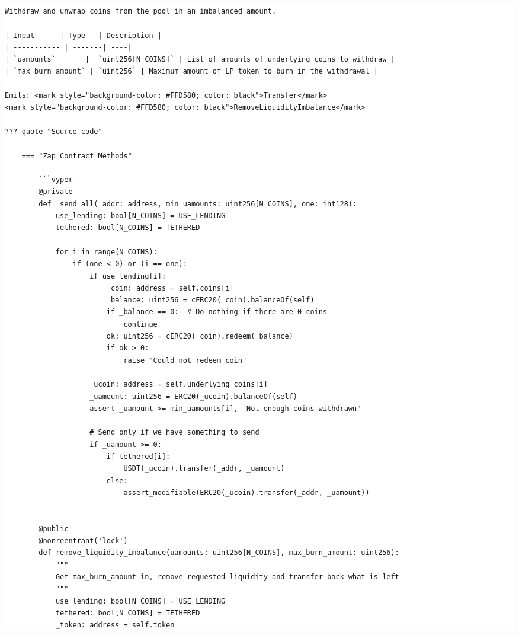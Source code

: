     Withdraw and unwrap coins from the pool in an imbalanced amount.

    | Input      | Type   | Description |
    | ----------- | -------| ----|
    | `uamounts`       |  `uint256[N_COINS]` | List of amounts of underlying coins to withdraw |
    | `max_burn_amount` | `uint256` | Maximum amount of LP token to burn in the withdrawal |
    
    Emits: <mark style="background-color: #FFD580; color: black">Transfer</mark> 
    <mark style="background-color: #FFD580; color: black">RemoveLiquidityImbalance</mark>

    ??? quote "Source code"

        === "Zap Contract Methods"

            ```vyper
            @private
            def _send_all(_addr: address, min_uamounts: uint256[N_COINS], one: int128):
                use_lending: bool[N_COINS] = USE_LENDING
                tethered: bool[N_COINS] = TETHERED
            
                for i in range(N_COINS):
                    if (one < 0) or (i == one):
                        if use_lending[i]:
                            _coin: address = self.coins[i]
                            _balance: uint256 = cERC20(_coin).balanceOf(self)
                            if _balance == 0:  # Do nothing if there are 0 coins
                                continue
                            ok: uint256 = cERC20(_coin).redeem(_balance)
                            if ok > 0:
                                raise "Could not redeem coin"
            
                        _ucoin: address = self.underlying_coins[i]
                        _uamount: uint256 = ERC20(_ucoin).balanceOf(self)
                        assert _uamount >= min_uamounts[i], "Not enough coins withdrawn"
            
                        # Send only if we have something to send
                        if _uamount >= 0:
                            if tethered[i]:
                                USDT(_ucoin).transfer(_addr, _uamount)
                            else:
                                assert_modifiable(ERC20(_ucoin).transfer(_addr, _uamount))
            
            
            @public
            @nonreentrant('lock')
            def remove_liquidity_imbalance(uamounts: uint256[N_COINS], max_burn_amount: uint256):
                """
                Get max_burn_amount in, remove requested liquidity and transfer back what is left
                """
                use_lending: bool[N_COINS] = USE_LENDING
                tethered: bool[N_COINS] = TETHERED
                _token: address = self.token
            